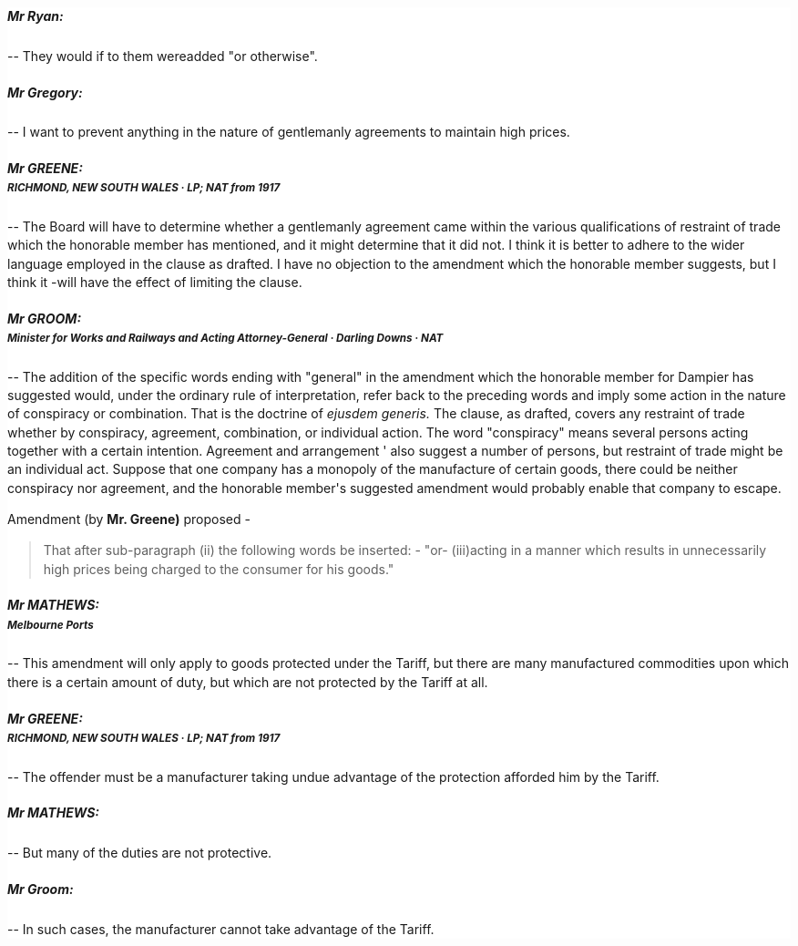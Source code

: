 ##### Mr Ryan:

--  They would if to them wereadded "or otherwise". 

##### Mr Gregory:

--  I want to prevent anything in the nature of gentlemanly agreements to maintain high prices. 

##### Mr GREENE:<br><small class="text-muted">RICHMOND, NEW SOUTH WALES &middot; LP; NAT from 1917</small>

-- The Board will have to determine whether a gentlemanly agreement came within the various qualifications of restraint of trade which the honorable member has mentioned, and it might determine that it did not. I think it is better to adhere to the wider language employed in the clause as drafted. I have no objection to the amendment which the honorable member suggests, but I think it -will have the effect of limiting the clause. 

##### Mr GROOM:<br><small class="text-muted">Minister for Works and Railways and Acting Attorney-General &middot; Darling Downs &middot; NAT</small>

--  The addition of the specific words ending with "general" in the amendment which the honorable member for Dampier has suggested would, under the ordinary rule of interpretation, refer back to the preceding words and imply some action in the nature of conspiracy or combination. That is the doctrine of  *ejusdem generis.*  The clause, as drafted, covers any restraint of trade whether by conspiracy, agreement, combination, or individual action. The word "conspiracy" means several persons acting together with a certain intention. Agreement and arrangement ' also suggest a number of persons, but restraint of trade might be an individual act. Suppose that one company has a monopoly of the manufacture of certain goods, there could be neither conspiracy nor agreement, and the honorable member's suggested amendment would probably enable that company to escape. 

Amendment (by  **Mr. Greene)**  proposed - 

  >That after  sub-paragraph (ii)  the following words  be  inserted: - "or- (iii)acting in  a  manner which results in unnecessarily high prices  being  charged to the consumer for his goods." 

##### Mr MATHEWS:<br><small class="text-muted">Melbourne Ports</small>

--  This amendment will only apply to goods protected under the Tariff, but there are many manufactured commodities upon which there is a certain amount of duty, but which are not protected by the Tariff at all. 

##### Mr GREENE:<br><small class="text-muted">RICHMOND, NEW SOUTH WALES &middot; LP; NAT from 1917</small>

--  The offender must be a manufacturer taking undue advantage of the protection afforded him by the Tariff. 

##### Mr MATHEWS:

-- But many of the duties are not protective. 

##### Mr Groom:

--  In such cases, the manufacturer cannot take advantage of the Tariff. 
